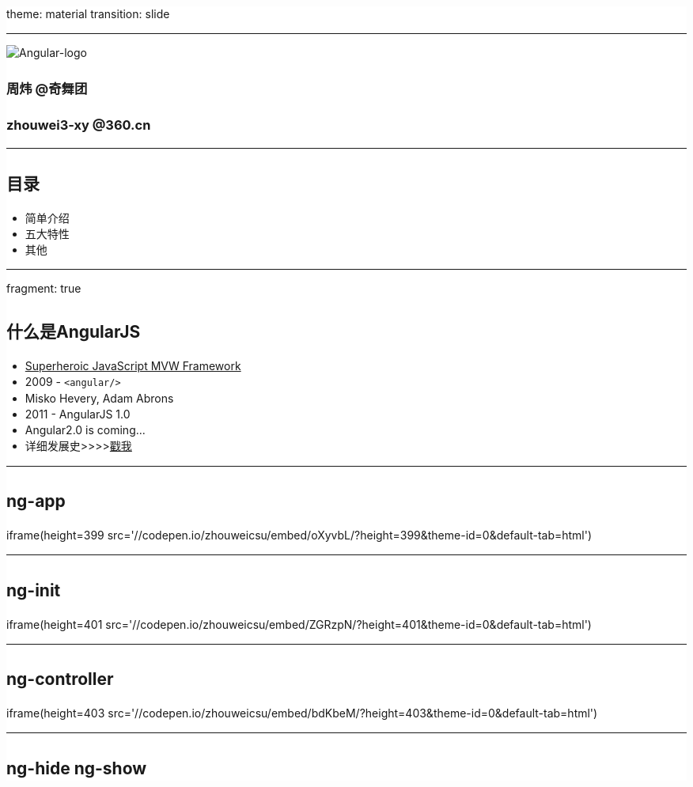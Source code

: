 theme: material
transition: slide

---

![Angular-logo](http://p6.qhimg.com/d/inn/303cf5e1/angular-white-logo.png)
### 周炜 @奇舞团
### zhouwei3-xy @360.cn

----------
## 目录


* 简单介绍
* 五大特性
* 其他

----------
fragment: true

## 什么是AngularJS


* [Superheroic JavaScript MVW Framework](https://angularjs.org/)
* 2009 - ```<angular/>```
* Misko Hevery, Adam Abrons
* 2011 - AngularJS 1.0 
* Angular2.0 is coming...
* 详细发展史>>>>[戳我](http://chuansong.me/n/1447006)

----------
## ng-app

iframe(height=399 src='//codepen.io/zhouweicsu/embed/oXyvbL/?height=399&theme-id=0&default-tab=html')

----------
## ng-init

iframe(height=401 src='//codepen.io/zhouweicsu/embed/ZGRzpN/?height=401&theme-id=0&default-tab=html')

----------
## ng-controller

iframe(height=403 src='//codepen.io/zhouweicsu/embed/bdKbeM/?height=403&theme-id=0&default-tab=html')


----------
## ng-hide ng-show
